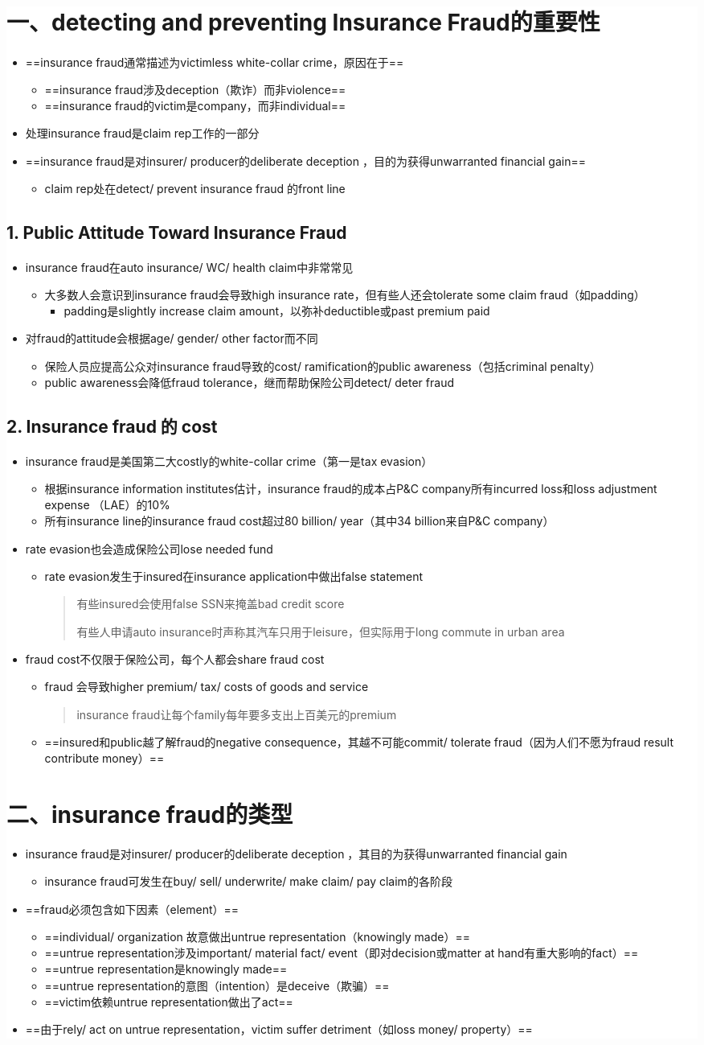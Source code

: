 # 一、detecting and preventing Insurance Fraud的重要性

- ==insurance fraud通常描述为victimless white-collar crime，原因在于==
  - ==insurance fraud涉及deception（欺诈）而非violence==
  - ==insurance fraud的victim是company，而非individual==
- 处理insurance fraud是claim rep工作的一部分

- ==insurance fraud是对insurer/ producer的deliberate deception ，目的为获得unwarranted financial gain==
  - claim rep处在detect/ prevent insurance fraud 的front line

## 1. Public Attitude Toward Insurance Fraud

- insurance fraud在auto insurance/ WC/ health claim中非常常见
  - 大多数人会意识到insurance fraud会导致high insurance rate，但有些人还会tolerate some claim fraud（如padding）
    - padding是slightly increase claim amount，以弥补deductible或past premium paid

- 对fraud的attitude会根据age/ gender/ other factor而不同
  - 保险人员应提高公众对insurance fraud导致的cost/ ramification的public awareness（包括criminal penalty）
  - public awareness会降低fraud tolerance，继而帮助保险公司detect/ deter fraud

## 2. Insurance fraud 的 cost

- insurance fraud是美国第二大costly的white-collar crime（第一是tax evasion）
  - 根据insurance information institutes估计，insurance fraud的成本占P&C company所有incurred loss和loss adjustment expense （LAE）的10%
  - 所有insurance line的insurance fraud cost超过80 billion/ year（其中34 billion来自P&C company）

- rate evasion也会造成保险公司lose needed fund

  - rate evasion发生于insured在insurance application中做出false statement

    > 有些insured会使用false SSN来掩盖bad credit score
    >
    > 有些人申请auto insurance时声称其汽车只用于leisure，但实际用于long commute in urban area

- fraud cost不仅限于保险公司，每个人都会share fraud cost

  - fraud 会导致higher premium/ tax/ costs of goods and service

    > insurance fraud让每个family每年要多支出上百美元的premium

  - ==insured和public越了解fraud的negative consequence，其越不可能commit/ tolerate fraud（因为人们不愿为fraud result contribute money）==

# 二、insurance fraud的类型

- insurance fraud是对insurer/ producer的deliberate deception ，其目的为获得unwarranted financial gain

  - insurance fraud可发生在buy/ sell/ underwrite/ make claim/ pay claim的各阶段

- ==fraud必须包含如下因素（element）==
  
  - ==individual/ organization 故意做出untrue representation（knowingly made）==
  - ==untrue representation涉及important/ material fact/ event（即对decision或matter at hand有重大影响的fact）==
  - ==untrue representation是knowingly made==
  - ==untrue representation的意图（intention）是deceive（欺骗）==
  - ==victim依赖untrue representation做出了act==
- ==由于rely/ act on untrue representation，victim suffer detriment（如loss money/ property）==
  